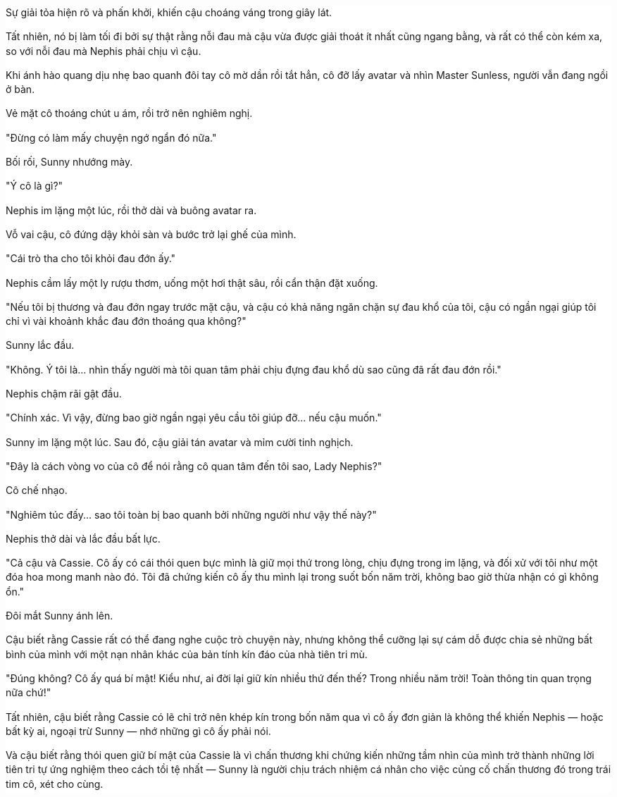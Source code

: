 Sự giải tỏa hiện rõ và phấn khởi, khiến cậu choáng váng trong giây lát.

Tất nhiên, nó bị làm tối đi bởi sự thật rằng nỗi đau mà cậu vừa được giải thoát ít nhất cũng ngang bằng, và rất có thể còn kém xa, so với nỗi đau mà Nephis phải chịu vì cậu.

Khi ánh hào quang dịu nhẹ bao quanh đôi tay cô mờ dần rồi tắt hẳn, cô đỡ lấy avatar và nhìn Master Sunless, người vẫn đang ngồi ở bàn.

Vẻ mặt cô thoáng chút u ám, rồi trở nên nghiêm nghị.

"Đừng có làm mấy chuyện ngớ ngẩn đó nữa."

Bối rối, Sunny nhướng mày.

"Ý cô là gì?"

Nephis im lặng một lúc, rồi thở dài và buông avatar ra.

Vỗ vai cậu, cô đứng dậy khỏi sàn và bước trở lại ghế của mình.

"Cái trò tha cho tôi khỏi đau đớn ấy."

Nephis cầm lấy một ly rượu thơm, uống một hơi thật sâu, rồi cẩn thận đặt xuống.

"Nếu tôi bị thương và đau đớn ngay trước mặt cậu, và cậu có khả năng ngăn chặn sự đau khổ của tôi, cậu có ngần ngại giúp tôi chỉ vì vài khoảnh khắc đau đớn thoáng qua không?"

Sunny lắc đầu.

"Không. Ý tôi là... nhìn thấy người mà tôi quan tâm phải chịu đựng đau khổ dù sao cũng đã rất đau đớn rồi."

Nephis chậm rãi gật đầu.

"Chính xác. Vì vậy, đừng bao giờ ngần ngại yêu cầu tôi giúp đỡ... nếu cậu muốn."

Sunny im lặng một lúc. Sau đó, cậu giải tán avatar và mỉm cười tinh nghịch.

"Đây là cách vòng vo của cô để nói rằng cô quan tâm đến tôi sao, Lady Nephis?"

Cô chế nhạo.

"Nghiêm túc đấy... sao tôi toàn bị bao quanh bởi những người như vậy thế này?"

Nephis thở dài và lắc đầu bất lực.

"Cả cậu và Cassie. Cô ấy có cái thói quen bực mình là giữ mọi thứ trong lòng, chịu đựng trong im lặng, và đối xử với tôi như một đóa hoa mong manh nào đó. Tôi đã chứng kiến cô ấy thu mình lại trong suốt bốn năm trời, không bao giờ thừa nhận có gì không ổn."

Đôi mắt Sunny ánh lên.

Cậu biết rằng Cassie rất có thể đang nghe cuộc trò chuyện này, nhưng không thể cưỡng lại sự cám dỗ được chia sẻ những bất bình của mình với một nạn nhân khác của bản tính kín đáo của nhà tiên tri mù.

"Đúng không? Cô ấy quá bí mật! Kiểu như, ai đời lại giữ kín nhiều thứ đến thế? Trong nhiều năm trời! Toàn thông tin quan trọng nữa chứ!"

Tất nhiên, cậu biết rằng Cassie có lẽ chỉ trở nên khép kín trong bốn năm qua vì cô ấy đơn giản là không thể khiến Nephis — hoặc bất kỳ ai, ngoại trừ Sunny — nhớ những gì cô ấy phải nói.

Và cậu biết rằng thói quen giữ bí mật của Cassie là vì chấn thương khi chứng kiến những tầm nhìn của mình trở thành những lời tiên tri tự ứng nghiệm theo cách tồi tệ nhất — Sunny là người chịu trách nhiệm cá nhân cho việc củng cố chấn thương đó trong trái tim cô, xét cho cùng.

